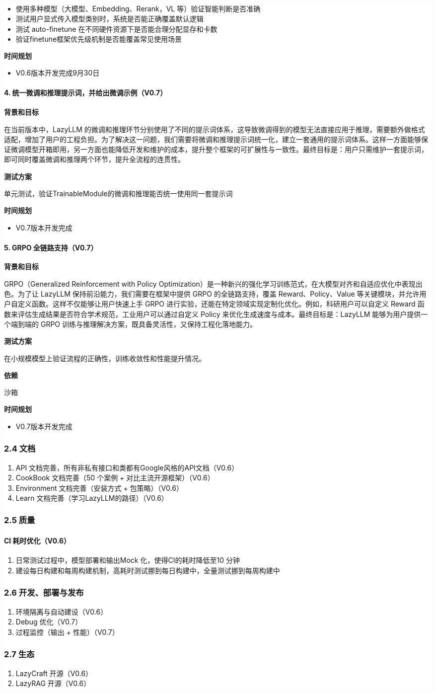 - 使用多种模型（大模型、Embedding、Rerank，VL 等）验证智能判断是否准确
- 测试用户显式传入模型类别时，系统是否能正确覆盖默认逻辑
- 测试 auto-finetune 在不同硬件资源下是否能合理分配显存和卡数
- 验证finetune框架优先级机制是否能覆盖常见使用场景

**时间规划**

- V0.6版本开发完成9月30日

#### 4. 统一微调和推理提示词，并给出微调示例（V0.7）

**背景和目标**

在当前版本中，LazyLLM 的微调和推理环节分别使用了不同的提示词体系，这导致微调得到的模型无法直接应用于推理，需要额外做格式适配，增加了用户的工程负担。为了解决这一问题，我们需要将微调和推理提示词统一化，建立一套通用的提示词体系。这样一方面能够保证微调模型开箱即用，另一方面也能降低开发和维护的成本，提升整个框架的可扩展性与一致性。最终目标是：用户只需维护一套提示词，即可同时覆盖微调和推理两个环节，提升全流程的连贯性。

**测试方案**

单元测试，验证TrainableModule的微调和推理能否统一使用同一套提示词

**时间规划**

- V0.7版本开发完成

#### 5. GRPO 全链路支持（V0.7）

**背景和目标**

GRPO（Generalized Reinforcement with Policy Optimization）是一种新兴的强化学习训练范式，在大模型对齐和自适应优化中表现出色。为了让 LazyLLM 保持前沿能力，我们需要在框架中提供 GRPO 的全链路支持，覆盖 Reward、Policy、Value 等关键模块，并允许用户自定义函数。这样不仅能够让用户快速上手 GRPO 进行实验，还能在特定领域实现定制化优化。例如，科研用户可以自定义 Reward 函数来评估生成结果是否符合学术规范，工业用户可以通过自定义 Policy 来优化生成速度与成本。最终目标是：LazyLLM 能够为用户提供一个端到端的 GRPO 训练与推理解决方案，既具备灵活性，又保持工程化落地能力。

**测试方案**

在小规模模型上验证流程的正确性，训练收敛性和性能提升情况。

**依赖**

沙箱

**时间规划**

- V0.7版本开发完成

### 2.4 文档

1. API 文档完善，所有非私有接口和类都有Google风格的API文档（V0.6）
2. CookBook 文档完善（50 个案例 + 对比主流开源框架）（V0.6）
3. Environment 文档完善（安装方式 + 包策略）（V0.6）
4. Learn 文档完善（学习LazyLLM的路径）（V0.6）

### 2.5 质量

#### CI 耗时优化（V0.6）

1. 日常测试过程中，模型部署和输出Mock 化，使得CI的耗时降低至10 分钟
2. 建设每日构建和每周构建机制，高耗时测试挪到每日构建中，全量测试挪到每周构建中

### 2.6 开发、部署与发布

1. 环境隔离与自动建设（V0.6）
2. Debug 优化（V0.7）
3. 过程监控（输出 + 性能）（V0.7）

### 2.7 生态

1. LazyCraft 开源（V0.6）
2. LazyRAG 开源（V0.6）
